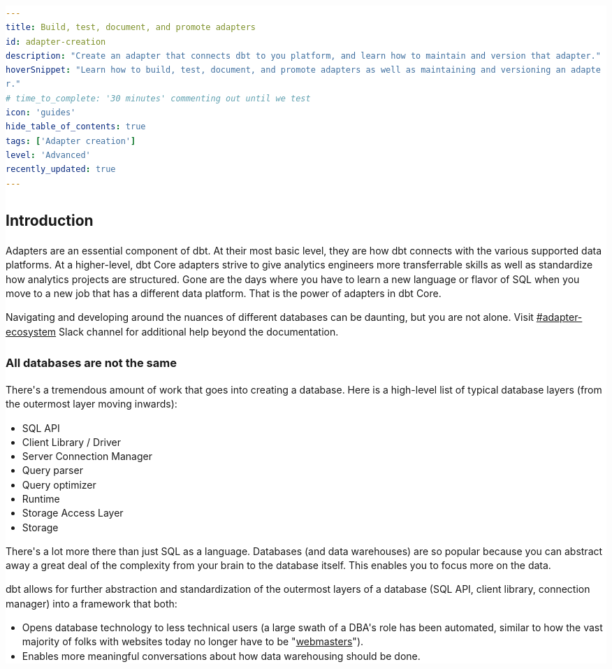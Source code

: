 ```yaml
---
title: Build, test, document, and promote adapters
id: adapter-creation
description: "Create an adapter that connects dbt to you platform, and learn how to maintain and version that adapter."
hoverSnippet: "Learn how to build, test, document, and promote adapters as well as maintaining and versioning an adapter."
# time_to_complete: '30 minutes' commenting out until we test
icon: 'guides'
hide_table_of_contents: true
tags: ['Adapter creation']
level: 'Advanced'
recently_updated: true
---
```


<div style={{maxWidth: '900px'}}>

## Introduction

Adapters are an essential component of dbt. At their most basic level, they are how dbt connects with the various supported data platforms. At a higher-level, dbt Core adapters strive to give analytics engineers more transferrable skills as well as standardize how analytics projects are structured. Gone are the days where you have to learn a new language or flavor of SQL when you move to a new job that has a different data platform. That is the power of adapters in dbt Core.
 
 Navigating and developing around the nuances of different databases can be daunting, but you are not alone. Visit [#adapter-ecosystem](https://getdbt.slack.com/archives/C030A0UF5LM) Slack channel for additional help beyond the documentation.

### All databases are not the same

There's a tremendous amount of work that goes into creating a database. Here is a high-level list of typical database layers (from the outermost layer moving inwards):
- SQL API
- Client Library / Driver
- Server Connection Manager
- Query parser
- Query optimizer
- Runtime
- Storage Access Layer
- Storage

There's a lot more there than just SQL as a language. Databases (and data warehouses) are so popular because you can abstract away a great deal of the complexity from your brain to the database itself. This enables you to focus more on the data.

dbt allows for further abstraction and standardization of the outermost layers of a database (SQL API, client library, connection manager) into a framework that both:
 - Opens database technology to less technical users (a large swath of a DBA's role has been automated, similar to how the vast majority of folks with websites today no longer have to be "[webmasters](https://en.wikipedia.org/wiki/Webmaster)").
 - Enables more meaningful conversations about how data warehousing should be done.
